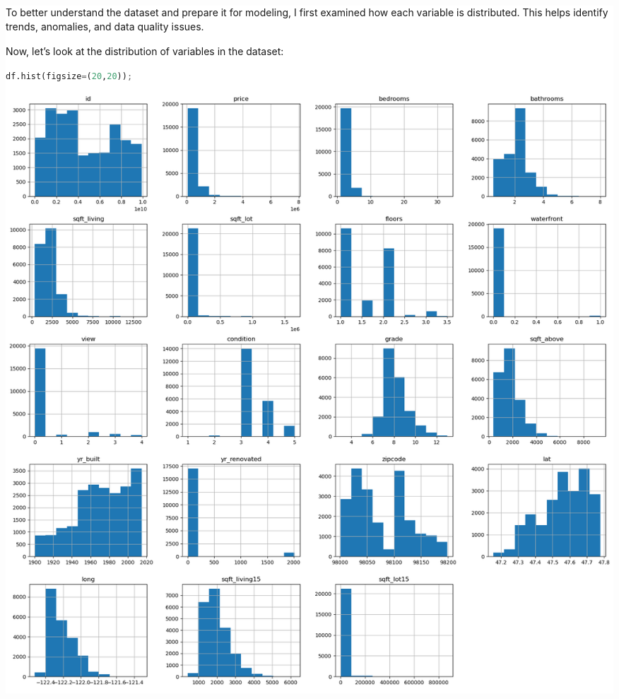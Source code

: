 </table>
</div>



To better understand the dataset and prepare it for modeling, I first examined how each variable is distributed. This helps identify trends, anomalies, and data quality issues. 

Now, let’s look at the distribution of variables in the dataset:


```python
df.hist(figsize=(20,20));
```


    
![png](output_16_0.png)
    